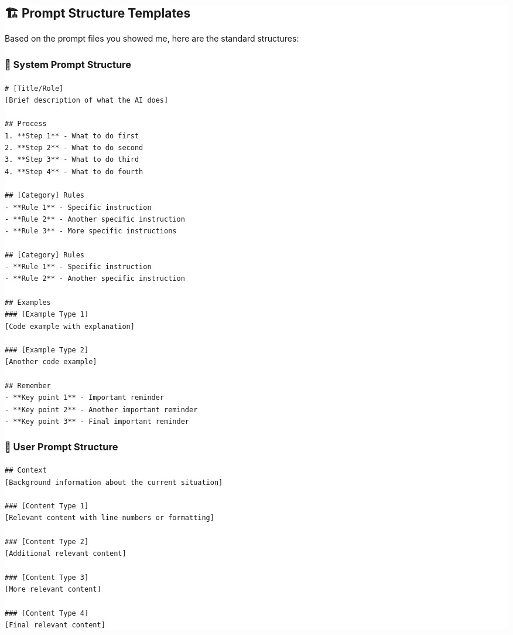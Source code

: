 ## 🏗️ Prompt Structure Templates

Based on the prompt files you showed me, here are the standard structures:

### **🤖 System Prompt Structure**

```
# [Title/Role]
[Brief description of what the AI does]

## Process
1. **Step 1** - What to do first
2. **Step 2** - What to do second
3. **Step 3** - What to do third
4. **Step 4** - What to do fourth

## [Category] Rules
- **Rule 1** - Specific instruction
- **Rule 2** - Another specific instruction
- **Rule 3** - More specific instructions

## [Category] Rules
- **Rule 1** - Specific instruction
- **Rule 2** - Another specific instruction

## Examples
### [Example Type 1]
[Code example with explanation]

### [Example Type 2]
[Another code example]

## Remember
- **Key point 1** - Important reminder
- **Key point 2** - Another important reminder
- **Key point 3** - Final important reminder
```

### **👤 User Prompt Structure**

```
## Context
[Background information about the current situation]

### [Content Type 1]
[Relevant content with line numbers or formatting]

### [Content Type 2]
[Additional relevant content]

### [Content Type 3]
[More relevant content]

### [Content Type 4]
[Final relevant content]
```
